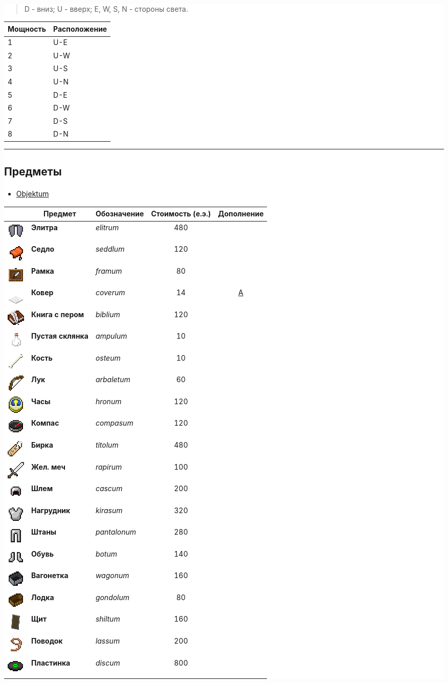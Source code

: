 >D - вниз; U - вверх; E, W, S, N - стороны света.

|Мощность|Расположение|
|-|-|
|1|U-E|
|2|U-W|
|3|U-S|
|4|U-N|
|5|D-E|
|6|D-W|
|7|D-S|
|8|D-N|

***

## Предметы ##

* [Objektum](../Создание%20и%20вызов/Создание%20и%20вызов.md#III)

[Элитра]: ../../../icon%20items/Предметы/Надкрылья.png
[Седло]: ../../../icon%20items/Предметы/Седло.png
[Рамка]: ../../../icon%20items/Блоки/Рамка.png
[Ковер]: ../../../icon%20items/Блоки/Белый%20ковЁр.png
[Книга с пером]: ../../../icon%20items/Предметы/Книга%20с%20пером.png
[Пустая склянка]: ../../../icon%20items/Предметы/Колба.png
[Кость]: ../../../icon%20items/Предметы/Кость.png
[Лук]: ../../../icon%20items/Предметы/Лук.png
[Часы]: ../../../icon%20items/Предметы/Часы.png
[Компас]: ../../../icon%20items/Предметы/Компас.png
[Бирка]: ../../../icon%20items/Предметы/Бирка.png
[Жел. меч]: ../../../icon%20items/Предметы/Железный%20меч.png
[Шлем]: ../../../icon%20items/Предметы/Железный%20шлем.png
[Нагрудник]: ../../../icon%20items/Предметы/Железная%20кираса.png
[Штаны]: ../../../icon%20items/Предметы/Железные%20поножи.png
[Обувь]: ../../../icon%20items/Предметы/Железные%20ботинки.png
[Вагонетка]: ../../../icon%20items/Предметы/Вагонетка.png
[Лодка]: ../../../icon%20items/Предметы/Лодка.png
[Щит]: ../../../icon%20items/Предметы/Щит.png
[Поводок]: ../../../icon%20items/Предметы/Поводок.png
[Пластинка]: ../../../icon%20items/Предметы/Зелёная%20пластинка.png
[Краситель]: ../../../icon%20items/Предметы/Лаймовый%20краситель.png
[Слизь]: ../../../icon%20items/Предметы/Слизь.png
[Драконье дыхание]: ../../../icon%20items/Предметы/Драконье%20дыхание.png
[Печенька]: ../../../icon%20items/Предметы/Печенье.png
[Зажигалка]: ../../../icon%20items/Предметы/Огниво.png
[Различ. растения]: ../../../icon%20items/Предметы/Семена%20пшеницы.png
[Кварц]: ../../../icon%20items/Предметы/Кварц%20Нижнего%20мира.png

|                       |      Предмет        |  Обозначение  |  Стоимость (е.э.) | Дополнение |
|:---------------------:|---------------------|---------------|:-----------------:|:--:|
|![!][Элитра]           | **Элитра**          |*elitrum*      | 480               ||
|![!][Седло]            | **Седло**           |*seddlum*      | 120               ||
|![!][Рамка]            | **Рамка**           |*framum*       | 80                ||
|![!][Ковер]            | **Ковер**           |*coverum*      | 14                |[A](#Цвета)|
|![!][Книга с пером]    | **Книга с пером**   |*biblium*      | 120               ||
|![!][Пустая склянка]   | **Пустая склянка**  |*ampulum*      | 10                ||
|![!][Кость]            | **Кость**           |*osteum*       | 10                ||
|![!][Лук]              | **Лук**             |*arbaletum*    | 60                ||
|![!][Часы]             | **Часы**            |*hronum*       | 120               ||
|![!][Компас]           | **Компас**          |*compasum*     | 120               ||
|![!][Бирка]            | **Бирка**           |*titolum*      | 480               ||
|![!][Жел. меч]         | **Жел. меч**        |*rapirum*      | 100               ||
|![!][Шлем]             | **Шлем**            |*cascum*       | 200               ||
|![!][Нагрудник]        | **Нагрудник**       |*kirasum*      | 320               ||
|![!][Штаны]            | **Штаны**           |*pantalonum*   | 280               ||
|![!][Обувь]            | **Обувь**           |*botum*        | 140               ||
|![!][Вагонетка]        | **Вагонетка**       |*wagonum*      | 160               ||
|![!][Лодка]            | **Лодка**           |*gondolum*     | 80                ||
|![!][Щит]              | **Щит**             |*shiltum*      | 160               ||
|![!][Поводок]          | **Поводок**         |*lassum*       | 200               ||
|![!][Пластинка]        | **Пластинка**       |*discum*       | 800               ||

[Летучая_мышь]: ../../../icon%20items/Мобы/Лицо_летучей_мыши.png
[Курица]: ../../../icon%20items/Мобы/Лицо_курицы.png
[Корова]: ../../../icon%20items/Мобы/Лицо_коровы.png
[Свинья]: ../../../icon%20items/Мобы/Лицо_свиньи.png
[Кролик]: ../../../icon%20items/Мобы/Лицо_кролика.png
[Овца]: ../../../icon%20items/Мобы/Лицо_овцы.png
[Осьминог]: ../../../icon%20items/Мобы/Лицо_спрута.png
[Пещерный_паук]: ../../../icon%20items/Мобы/Лицо_пещерного_паука.png
[Эндермен]: ../../../icon%20items/Мобы/Лицо_странника_Края.png
[Паук]: ../../../icon%20items/Мобы/Лицо_паука.png
[Зомби-пигмен]: ../../../icon%20items/Мобы/Лицо_зомби-свиночеловека.png
[Ифрит]: ../../../icon%20items/Мобы/Лицо_ифрита.png
[Крипер]: ../../../icon%20items/Мобы/Лицо_крипера.png
[Морской_стражник]: ../../../icon%20items/Мобы/Лицо_стража.png
[Древний_стражник]: ../../../icon%20items/Мобы/Лицо_древнего_стража.png
[Чешуйница_края]: ../../../icon%20items/Мобы/Лицо_чешуйницы_Края.png
[Гаст]: ../../../icon%20items/Мобы/Лицо_гаста.png
[Магм_слизень]: ../../../icon%20items/Мобы/Лицо_лавового_куба.png
[Чешуйница]: ../../../icon%20items/Мобы/Лицо_чешуйницы.png
[Скелет]: ../../../icon%20items/Мобы/Лицо_скелета.png
[Слизень]: ../../../icon%20items/Мобы/Лицо_слизня.png
[Лама]: ../../../icon%20items/Мобы/Лицо_ламы.png
[Векс]: ../../../icon%20items/Мобы/Лицо_досаждателя.png
[Скелет_из_ада]: ../../../icon%20items/Мобы/Лицо_скелета-иссушителя.png
[Зомби]: ../../../icon%20items/Мобы/Лицо_зомби.png
[Лошадь]: ../../../icon%20items/Мобы/HorseHead.png
[Осел]: ../../../icon%20items/Мобы/DonkeyHead.png
[Мул]: ../../../icon%20items/Мобы/MuleHead.png
[Оцелот]: ../../../icon%20items/Мобы/OcelotFace.png
[Волк]: ../../../icon%20items/Мобы/Лицо_волка.png
[Голем]: ../../../icon%20items/Мобы/Лицо_железного_голема.png
[Снеговик]: ../../../icon%20items/Мобы/Snowman.png
[Медведь]: ../../../icon%20items/Мобы/Лицо_белого_медведя.png
[Шалкер]: ../../../icon%20items/Мобы/Лицо_шалкера.png
[Попугай]: ../../../icon%20items/Мобы/Лицо_попугая.png
[Визер]: ../../../icon%20items/Мобы/Лицо_иссушителя.png
[Зомби-гигант]: ../../../icon%20items/Мобы/Лицо_зомби.png
[Лошадь-скелет]: ../../../icon%20items/Мобы/Лицо_лошади-скелета.png
[Лошадь-зомби]: ../../../icon%20items/Мобы/Лицо_лошади-зомби.png
[Житель]: ../../../icon%20items/Мобы/Лицо_нового_жителя.png
[Грибная_корова]: ../../../icon%20items/Мобы/Лицо_грибной_коровы.png
[белый]: https://placehold.it/15/FFFFFF/000000?text=+
[оранжевый]: https://placehold.it/15/FFA500/000000?text=+
[лиловый]: https://placehold.it/15/C71585/000000?text=+
[голубой]: https://placehold.it/15/00FFFF/000000?text=+
[желтый]: https://placehold.it/15/FFFF00/000000?text=+
[светло-зеленый]: https://placehold.it/15/00FF00/000000?text=+
[розовый]: https://placehold.it/15/FF1493/000000?text=+
[серый]: https://placehold.it/15/808080/000000?text=+
[светло-серый]: https://placehold.it/15/D3D3D3/000000?text=+
[бирюзовый]: https://placehold.it/15/40E0D0/000000?text=+
[Фиолетовый]: https://placehold.it/15/800080/000000?text=+
[синий]: https://placehold.it/15/0000FF/000000?text=+
[коричневый]: https://placehold.it/15/8B4513/000000?text=+
[зеленый]: https://placehold.it/15/008000/000000?text=+
[красный]: https://placehold.it/15/FF0000/000000?text=+
[черный]: https://placehold.it/15/000000/000000?text=+
[шлем]: ../../../icon%20items/Предметы/Алмазный%20шлем.png
[кираса]: ../../../icon%20items/Предметы/Алмазная%20кираса.png
[поножи]: ../../../icon%20items/Предметы/Алмазные%20поножи.png
[ботинки]: ../../../icon%20items/Предметы/Алмазные%20ботинки.png
[кирка]: ../../../icon%20items/Предметы/Алмазная%20кирка.png
[топор]: ../../../icon%20items/Предметы/Алмазный%20топор.png
[лопата]: ../../../icon%20items/Предметы/Алмазная%20лопата.png
[ножницы]: ../../../icon%20items/Предметы/Ножницы.png
[элитра]: ../../../icon%20items/Предметы/Надкрылья.png
[меч]: ../../../icon%20items/Предметы/Алмазный%20меч.png
[лук]: ../../../icon%20items/Предметы/Лук.png
[огниво]: ../../../icon%20items/Предметы/Огниво.png
[удочка]: ../../../icon%20items/Предметы/Удочка.png
[щит]: ../../../icon%20items/Предметы/Белый%20щит.png
[prot]: https://placehold.it/15/008000/000000?text=+
[sword]: https://placehold.it/15/FF0000/000000?text=+
[pick]: https://placehold.it/15/FFA500/000000?text=+
[камень]: ../../../icon%20items/Блоки/Камень.png
[гранит]: ../../../icon%20items/Блоки/Гранит.png
[диорит]: ../../../icon%20items/Блоки/Диорит.png
[андезит]: ../../../icon%20items/Блоки/Андезит.png
[трава]: ../../../icon%20items/Блоки/Трава.png
[земля]: ../../../icon%20items/Блоки/Земля.png
[подзол]: ../../../icon%20items/Блоки/Подзол.png
[мицелий]: ../../../icon%20items/Блоки/Мицелий.png
[булыжник]: ../../../icon%20items/Блоки/Булыжник.png
[доски]: ../../../icon%20items/Блоки/Доски.png
[песок]: ../../../icon%20items/Блоки/Песок.png
[гравий]: ../../../icon%20items/Блоки/Гравий.png
[древесина]: ../../../icon%20items/Блоки/Древесина.png
[стекло]: ../../../icon%20items/Блоки/Стекло.png
[плотный_лед]: ../../../icon%20items/Блоки/Плотный%20лёд.png
[лед]: ../../../icon%20items/Блоки/Лёд.png
[камень_энда]: ../../../icon%20items/Блоки/Камень%20края.png
[пурпур]: ../../../icon%20items/Блоки/Пурпурный%20блок.png
[магма]: ../../../icon%20items/Блоки/Магмовый%20блок.png
[обожженная_глина]: ../../../icon%20items/Блоки/Обожжённая%20глина.png
[подводная_лампа]: ../../../icon%20items/Блоки/Морской%20фонарь.png
[кирпичи]: ../../../icon%20items/Блоки/Кирпичный%20блок.png
[клетка]: ../../../icon%20items/Блоки/Железная%20решётка.png
[блок_снега]: ../../../icon%20items/Блоки/Снег%20(блок).png
[шерсть]: ../../../icon%20items/Блоки/Белая%20шерсть.png
[обсидиан]: ../../../icon%20items/Блоки/Обсидиан.png
[глина]: ../../../icon%20items/Блоки/Глиняный%20блок.png
[тонкое_стекло]: ../../../icon%20items/Блоки/Стеклянная%20панель.png
[призмарин]: ../../../icon%20items/Блоки/Призмарин.png
[лестница]: ../../../icon%20items/Блоки/Лестница.png
[ступени]: ../../../icon%20items/Блоки/Деревянные%20ступени.png
[полублок]: ../../../icon%20items/Блоки/Каменная%20плита.png
[адский_камень]: ../../../icon%20items/Блоки/Адский%20камень.png
[пламя]: ../../../icon%20items/Предметы/Огонь.png
[короб_шалкера]: ../../../icon%20items/Блоки/Белый%20ящик%20шалкера.png
[светокамень]: ../../../icon%20items/Блоки/Светящийся%20камень.png
[цемент]: ../../../icon%20items/Блоки/Белый%20цемент.png
[бетон]: ../../../icon%20items/Блоки/Белый%20бетон.png
[паутина]: ../../../icon%20items/Блоки/Паутина.png
[блок_редстоуна]: ../../../icon%20items/Блоки/Блок%20красного%20камня.png
[Дуб]: ../../../icon%20items/Блоки/Древесина.png
[Ель]: ../../../icon%20items/Блоки/Древесина%20(сосна).png
[Береза]: ../../../icon%20items/Блоки/Древесина%20(берёза).png
[Тропическое дерево]: ../../../icon%20items/Блоки/Древесина%20(джунгли).png
[Акация]: ../../../icon%20items/Блоки/Древесина%20(акация).png
[Темный дуб]: ../../../icon%20items/Блоки/Древесина%20(тёмный%20дуб).png
[Семена пшеницы]: ../../../icon%20items/Предметы/Семена%20пшеницы.png
[Семена тыквы]: ../../../icon%20items/Предметы/Семена%20тыквы.png
[Морковь]: ../../../icon%20items/Предметы/Морковь.png
[Хорус]: ../../../icon%20items/Предметы/Корус.png
[Картофель]: ../../../icon%20items/Предметы/Картофель.png
[Тростник]: ../../../icon%20items/Предметы/Сахарный%20тростник.png
[Кр. гриб]: ../../../icon%20items/Блоки/Красный%20гриб.png
[Бел. гриб]: ../../../icon%20items/Блоки/Коричневый%20гриб.png
[Семена свеклы]: ../../../icon%20items/Предметы/Свекла.png
[Какао]: ../../../icon%20items/Предметы/Какао-бобы.png
[Кактус]: ../../../icon%20items/Блоки/Кактус.png
[Адск. нарост]: ../../../icon%20items/Предметы/Адский%20нарост.png
[Семена арбуза]: ../../../icon%20items/Предметы/Семена%20арбуза.png
[Песок душ]: ../../../icon%20items/Блоки/Песок%20душ.png
[Красный песок]: ../../../icon%20items/Блоки/Красный%20песок.png
[Обычный песок]: ../../../icon%20items/Блоки/Песок.png